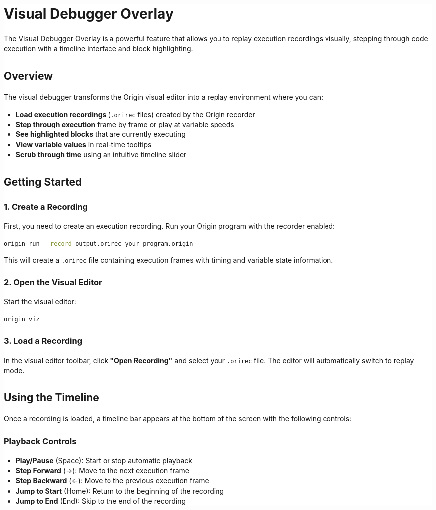 # Visual Debugger Overlay

The Visual Debugger Overlay is a powerful feature that allows you to replay execution recordings visually, stepping through code execution with a timeline interface and block highlighting.

## Overview

The visual debugger transforms the Origin visual editor into a replay environment where you can:

- **Load execution recordings** (`.orirec` files) created by the Origin recorder
- **Step through execution** frame by frame or play at variable speeds
- **See highlighted blocks** that are currently executing
- **View variable values** in real-time tooltips
- **Scrub through time** using an intuitive timeline slider

## Getting Started

### 1. Create a Recording

First, you need to create an execution recording. Run your Origin program with the recorder enabled:

```bash
origin run --record output.orirec your_program.origin
```

This will create a `.orirec` file containing execution frames with timing and variable state information.

### 2. Open the Visual Editor

Start the visual editor:

```bash
origin viz
```

### 3. Load a Recording

In the visual editor toolbar, click **"Open Recording"** and select your `.orirec` file. The editor will automatically switch to replay mode.

## Using the Timeline

Once a recording is loaded, a timeline bar appears at the bottom of the screen with the following controls:

### Playback Controls

- **Play/Pause** (Space): Start or stop automatic playback
- **Step Forward** (→): Move to the next execution frame
- **Step Backward** (←): Move to the previous execution frame
- **Jump to Start** (Home): Return to the beginning of the recording
- **Jump to End** (End): Skip to the end of the recording
